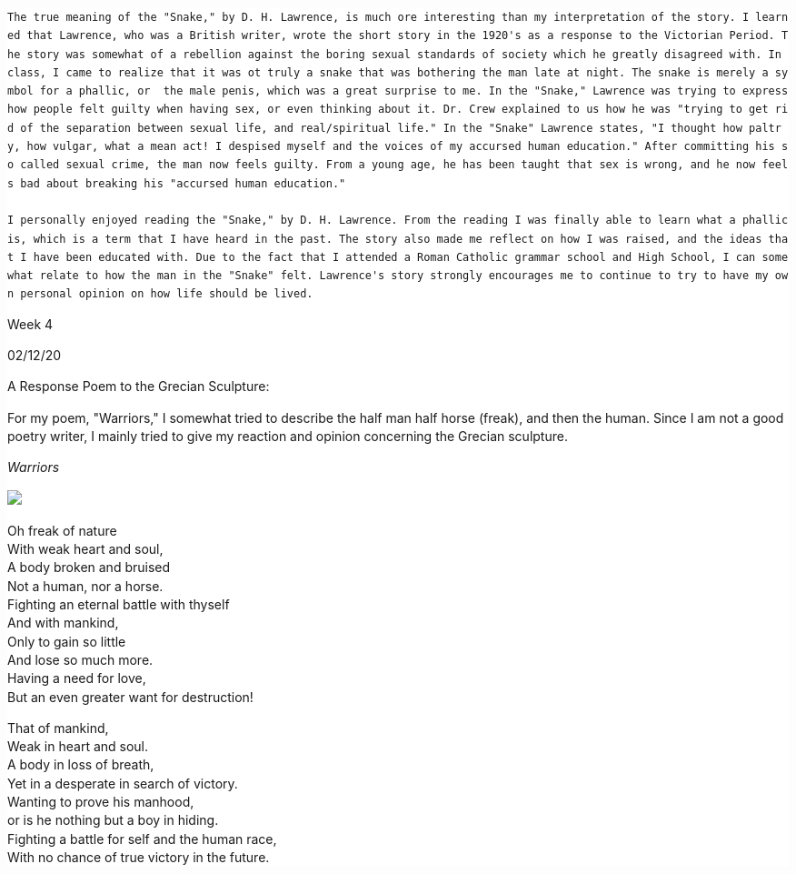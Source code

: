     The true meaning of the "Snake," by D. H. Lawrence, is much ore interesting than my interpretation of the story. I learned that Lawrence, who was a British writer, wrote the short story in the 1920's as a response to the Victorian Period. The story was somewhat of a rebellion against the boring sexual standards of society which he greatly disagreed with. In class, I came to realize that it was ot truly a snake that was bothering the man late at night. The snake is merely a symbol for a phallic, or  the male penis, which was a great surprise to me. In the "Snake," Lawrence was trying to express how people felt guilty when having sex, or even thinking about it. Dr. Crew explained to us how he was "trying to get rid of the separation between sexual life, and real/spiritual life." In the "Snake" Lawrence states, "I thought how paltry, how vulgar, what a mean act! I despised myself and the voices of my accursed human education." After committing his so called sexual crime, the man now feels guilty. From a young age, he has been taught that sex is wrong, and he now feels bad about breaking his "accursed human education."

    I personally enjoyed reading the "Snake," by D. H. Lawrence. From the reading I was finally able to learn what a phallic is, which is a term that I have heard in the past. The story also made me reflect on how I was raised, and the ideas that I have been educated with. Due to the fact that I attended a Roman Catholic grammar school and High School, I can somewhat relate to how the man in the "Snake" felt. Lawrence's story strongly encourages me to continue to try to have my own personal opinion on how life should be lived.   


Week 4

02/12/20

  A Response Poem to the Grecian Sculpture:

For my poem, "Warriors," I somewhat tried to describe the half man half horse
(freak), and then the human. Since I am not a good poetry writer, I mainly
tried to give my reaction and opinion concerning the Grecian sculpture.  
    
    
  

_Warriors_

![](IMG0090s.jpg)

Oh freak of nature  
With weak heart and soul,  
A body broken and bruised  
Not a human, nor a horse.  
Fighting an eternal battle with thyself  
And with mankind,  
Only to gain so little  
And lose so much more.  
Having a need for love,  
But an even greater want for destruction!  


That of mankind,  
Weak in heart and soul.  
A body in loss of breath,  
Yet in a desperate in search of victory.  
Wanting to prove his manhood,  
or is he nothing but a boy in hiding.  
Fighting a battle for self and the human race,  
With no chance of true victory in the future.  
